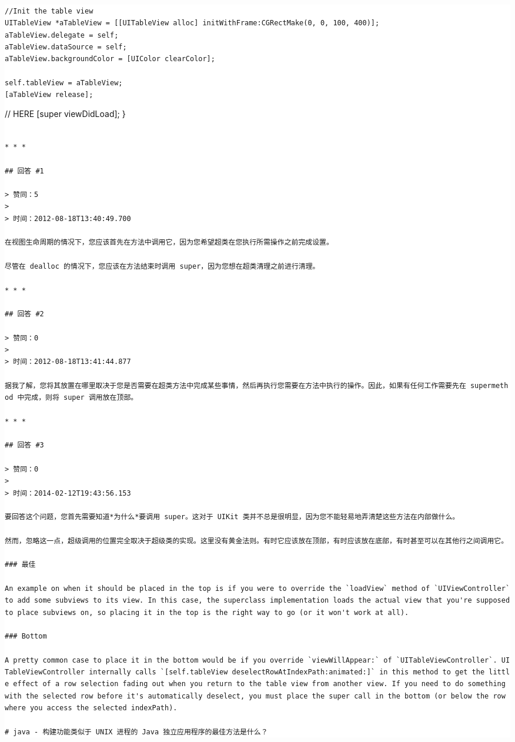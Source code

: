     //Init the table view
    UITableView *aTableView = [[UITableView alloc] initWithFrame:CGRectMake(0, 0, 100, 400)];
    aTableView.delegate = self;
    aTableView.dataSource = self;
    aTableView.backgroundColor = [UIColor clearColor];

    self.tableView = aTableView;
    [aTableView release];

// HERE
    [super viewDidLoad];
} 
```

* * *

## 回答 #1

> 赞同：5
> 
> 时间：2012-08-18T13:40:49.700

在视图生命周期的情况下，您应该首先在方法中调用它，因为您希望超类在您执行所需操作之前完成设置。

尽管在 dealloc 的情况下，您应该在方法结束时调用 super，因为您想在超类清理之前进行清理。

* * *

## 回答 #2

> 赞同：0
> 
> 时间：2012-08-18T13:41:44.877

据我了解，您将其放置在哪里取决于您是否需要在超类方法中完成某些事情，然后再执行您需要在方法中执行的操作。因此，如果有任何工作需要先在 supermethod 中完成，则将 super 调用放在顶部。

* * *

## 回答 #3

> 赞同：0
> 
> 时间：2014-02-12T19:43:56.153

要回答这个问题，您首先需要知道*为什么*要调用 super。这对于 UIKit 类并不总是很明显，因为您不能轻易地弄清楚这些方法在内部做什么。

然而，忽略这一点，超级调用的位置完全取决于超级类的实现。这里没有黄金法则。有时它应该放在顶部，有时应该放在底部，有时甚至可以在其他行之间调用它。

### 最佳

An example on when it should be placed in the top is if you were to override the `loadView` method of `UIViewController` to add some subviews to its view. In this case, the superclass implementation loads the actual view that you're supposed to place subviews on, so placing it in the top is the right way to go (or it won't work at all).

### Bottom

A pretty common case to place it in the bottom would be if you override `viewWillAppear:` of `UITableViewController`. UITableViewController internally calls `[self.tableView deselectRowAtIndexPath:animated:]` in this method to get the little effect of a row selection fading out when you return to the table view from another view. If you need to do something with the selected row before it's automatically deselect, you must place the super call in the bottom (or below the row where you access the selected indexPath).

# java - 构建功能类似于 UNIX 进程的 Java 独立应用程序的最佳方法是什么？
```